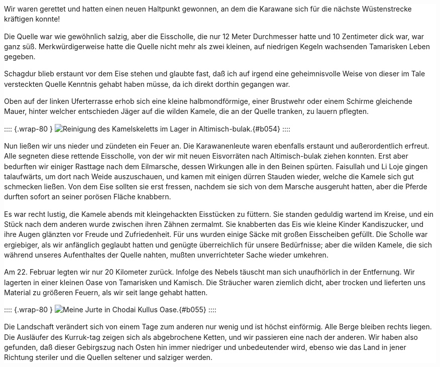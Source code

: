 Wir waren gerettet und hatten einen neuen Haltpunkt gewonnen, an dem die
Karawane sich für die nächste Wüstenstrecke kräftigen konnte!

Die Quelle war wie gewöhnlich salzig, aber die Eisscholle, die nur 12 Meter
Durchmesser hatte und 10 Zentimeter dick war, war ganz süß. Merkwürdigerweise
hatte die Quelle nicht mehr als zwei kleinen, auf niedrigen Kegeln wachsenden
Tamarisken Leben gegeben.

Schagdur blieb erstaunt vor dem Eise stehen und glaubte fast, daß ich auf irgend
eine geheimnisvolle Weise von dieser im Tale versteckten Quelle Kenntnis gehabt
haben müsse, da ich direkt dorthin gegangen war.

Oben auf der linken Uferterrasse erhob sich eine kleine halbmondförmige, einer
Brustwehr oder einem Schirme gleichende Mauer, hinter welcher entschieden Jäger
auf die wilden Kamele, die an der Quelle tranken, zu lauern pflegten.

:::: {.wrap-80 }
![Reinigung des Kamelskeletts im Lager in Altimisch-bulak.](Im_Herzen_von_Asien_II_054.jpg "Reinigung des Kamelskeletts im Lager in Altimisch-bulak."){#b054}
::::

Nun ließen wir uns nieder und zündeten ein Feuer an. Die Karawanenleute waren
ebenfalls erstaunt und außerordentlich erfreut. Alle segneten diese rettende
Eisscholle, von der wir mit neuen Eisvorräten nach Altimisch-bulak ziehen
konnten. Erst aber bedurften wir einiger Rasttage nach dem Eilmarsche, dessen
Wirkungen alle in den Beinen spürten. Faisullah und Li Loje gingen talaufwärts,
um dort nach Weide auszuschauen, und kamen mit einigen dürren Stauden wieder,
welche die Kamele sich gut schmecken ließen. Von dem Eise sollten sie erst
fressen, nachdem sie sich von dem Marsche ausgeruht hatten, aber die Pferde
durften sofort an seiner porösen Fläche knabbern.

Es war recht lustig, die Kamele abends mit kleingehackten Eisstücken zu füttern.
Sie standen geduldig wartend im Kreise, und ein Stück nach dem anderen wurde
zwischen ihren Zähnen zermalmt. Sie knabberten das Eis wie kleine Kinder
Kandiszucker, und ihre Augen glänzten vor Freude und Zufriedenheit. Für uns
wurden einige Säcke mit großen Eisscheiben gefüllt. Die Scholle war ergiebiger,
als wir anfänglich geglaubt hatten und genügte überreichlich für unsere
Bedürfnisse; aber die wilden Kamele, die sich während unseres Aufenthaltes der
Quelle nahten, mußten unverrichteter Sache wieder umkehren.

Am 22. Februar legten wir nur 20 Kilometer zurück. Infolge des Nebels täuscht
man sich unaufhörlich in der Entfernung. Wir lagerten in einer kleinen Oase von
Tamarisken und Kamisch. Die Sträucher waren ziemlich dicht, aber trocken und
lieferten uns Material zu größeren Feuern, als wir seit lange gehabt hatten.

:::: {.wrap-80 }
![Meine Jurte in Chodai Kullus Oase.](Im_Herzen_von_Asien_II_055.jpg "Meine Jurte in Chodai Kullus Oase."){#b055}
::::

Die Landschaft verändert sich von einem Tage zum anderen nur wenig und ist
höchst einförmig. Alle Berge bleiben rechts liegen. Die Ausläufer des Kurruk-tag
zeigen sich als abgebrochene Ketten, und wir passieren eine nach der anderen.
Wir haben also gefunden, daß dieser Gebirgszug nach Osten hin immer niedriger
und unbedeutender wird, ebenso wie das Land in jener Richtung steriler und die
Quellen seltener und salziger werden.

